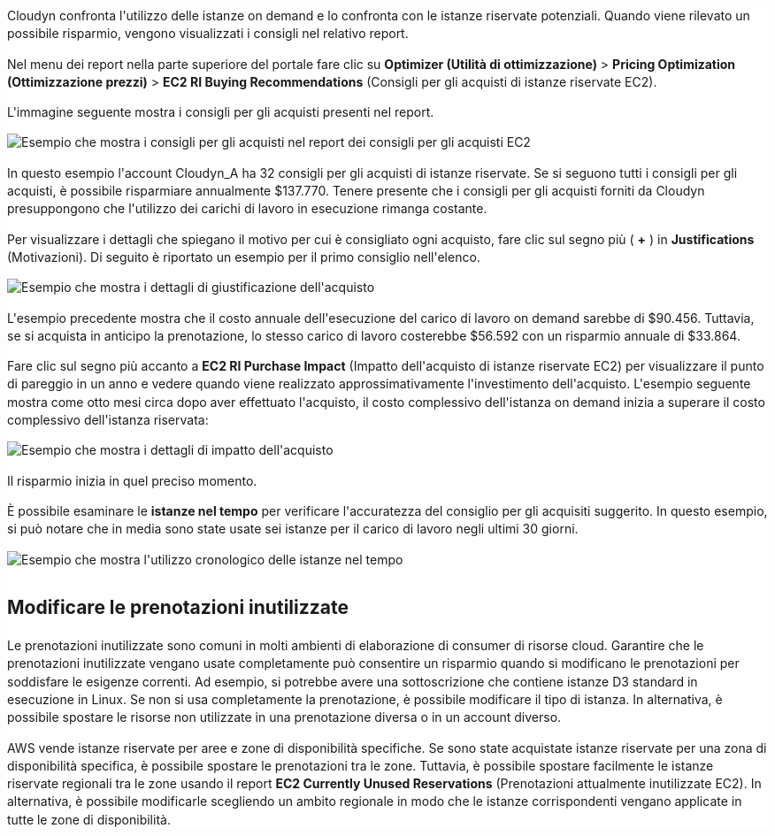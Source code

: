 Cloudyn confronta l'utilizzo delle istanze on demand e lo confronta con le istanze riservate potenziali. Quando viene rilevato un possibile risparmio, vengono visualizzati i consigli nel relativo report.

Nel menu dei report nella parte superiore del portale fare clic su **Optimizer (Utilità di ottimizzazione)**  > **Pricing Optimization (Ottimizzazione prezzi)**  > **EC2 RI Buying Recommendations** (Consigli per gli acquisti di istanze riservate EC2).

L'immagine seguente mostra i consigli per gli acquisti presenti nel report.

![Esempio che mostra i consigli per gli acquisti nel report dei consigli per gli acquisti EC2](./media/tutorial-optimize-reserved-instances/aws01.png)

In questo esempio l'account Cloudyn\_A ha 32 consigli per gli acquisti di istanze riservate. Se si seguono tutti i consigli per gli acquisti, è possibile risparmiare annualmente $137.770. Tenere presente che i consigli per gli acquisti forniti da Cloudyn presuppongono che l'utilizzo dei carichi di lavoro in esecuzione rimanga costante.

Per visualizzare i dettagli che spiegano il motivo per cui è consigliato ogni acquisto, fare clic sul segno più ( **+** ) in **Justifications** (Motivazioni). Di seguito è riportato un esempio per il primo consiglio nell'elenco.

![Esempio che mostra i dettagli di giustificazione dell'acquisto](./media/tutorial-optimize-reserved-instances/aws02.png)

L'esempio precedente mostra che il costo annuale dell'esecuzione del carico di lavoro on demand sarebbe di $90.456. Tuttavia, se si acquista in anticipo la prenotazione, lo stesso carico di lavoro costerebbe $56.592 con un risparmio annuale di $33.864.

Fare clic sul segno più accanto a **EC2 RI Purchase Impact** (Impatto dell'acquisto di istanze riservate EC2) per visualizzare il punto di pareggio in un anno e vedere quando viene realizzato approssimativamente l'investimento dell'acquisto. L'esempio seguente mostra come otto mesi circa dopo aver effettuato l'acquisto, il costo complessivo dell'istanza on demand inizia a superare il costo complessivo dell'istanza riservata:

![Esempio che mostra i dettagli di impatto dell'acquisto](./media/tutorial-optimize-reserved-instances/aws03.png)

Il risparmio inizia in quel preciso momento.

È possibile esaminare le **istanze nel tempo** per verificare l'accuratezza del consiglio per gli acquisiti suggerito. In questo esempio, si può notare che in media sono state usate sei istanze per il carico di lavoro negli ultimi 30 giorni.

![Esempio che mostra l'utilizzo cronologico delle istanze nel tempo](./media/tutorial-optimize-reserved-instances/aws04.png)

## <a name="modify-unused-reservations"></a>Modificare le prenotazioni inutilizzate

Le prenotazioni inutilizzate sono comuni in molti ambienti di elaborazione di consumer di risorse cloud. Garantire che le prenotazioni inutilizzate vengano usate completamente può consentire un risparmio quando si modificano le prenotazioni per soddisfare le esigenze correnti. Ad esempio, si potrebbe avere una sottoscrizione che contiene istanze D3 standard in esecuzione in Linux. Se non si usa completamente la prenotazione, è possibile modificare il tipo di istanza. In alternativa, è possibile spostare le risorse non utilizzate in una prenotazione diversa o in un account diverso.

AWS vende istanze riservate per aree e zone di disponibilità specifiche. Se sono state acquistate istanze riservate per una zona di disponibilità specifica, è possibile spostare le prenotazioni tra le zone. Tuttavia, è possibile spostare facilmente le istanze riservate regionali tra le zone usando il report **EC2 Currently Unused Reservations** (Prenotazioni attualmente inutilizzate EC2). In alternativa, è possibile modificarle scegliendo un ambito regionale in modo che le istanze corrispondenti vengano applicate in tutte le zone di disponibilità.

